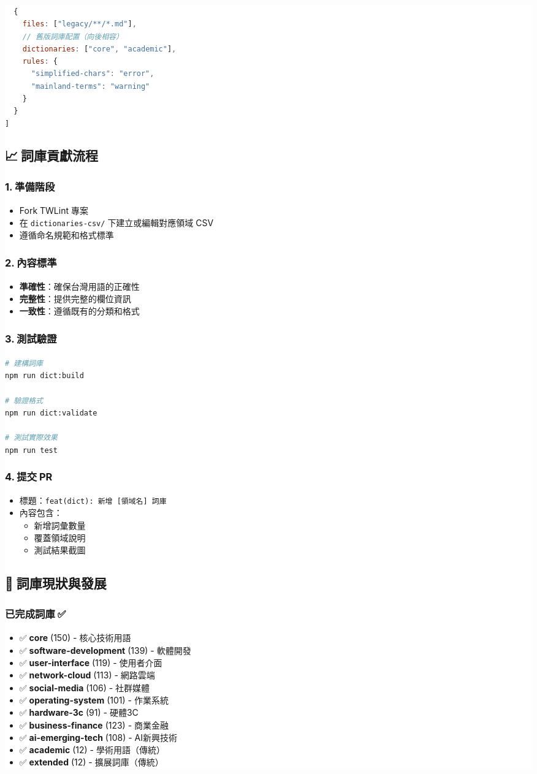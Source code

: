 ```javascript
  {
    files: ["legacy/**/*.md"],
    // 舊版詞庫配置（向後相容）
    dictionaries: ["core", "academic"],
    rules: {
      "simplified-chars": "error",
      "mainland-terms": "warning"
    }
  }
]
```

## 📈 詞庫貢獻流程

### 1. 準備階段
- Fork TWLint 專案
- 在 `dictionaries-csv/` 下建立或編輯對應領域 CSV
- 遵循命名規範和格式標準

### 2. 內容標準
- **準確性**：確保台灣用語的正確性
- **完整性**：提供完整的欄位資訊
- **一致性**：遵循既有的分類和格式

### 3. 測試驗證
```bash
# 建構詞庫
npm run dict:build

# 驗證格式
npm run dict:validate

# 測試實際效果
npm run test
```

### 4. 提交 PR
- 標題：`feat(dict): 新增 [領域名] 詞庫`
- 內容包含：
  - 新增詞彙數量
  - 覆蓋領域說明
  - 測試結果截圖

## 🎯 詞庫現狀與發展

### 已完成詞庫 ✅
- ✅ **core** (150) - 核心技術用語
- ✅ **software-development** (139) - 軟體開發
- ✅ **user-interface** (119) - 使用者介面
- ✅ **network-cloud** (113) - 網路雲端
- ✅ **social-media** (106) - 社群媒體
- ✅ **operating-system** (101) - 作業系統
- ✅ **hardware-3c** (91) - 硬體3C
- ✅ **business-finance** (123) - 商業金融
- ✅ **ai-emerging-tech** (108) - AI新興技術
- ✅ **academic** (12) - 學術用語（傳統）
- ✅ **extended** (12) - 擴展詞庫（傳統）

